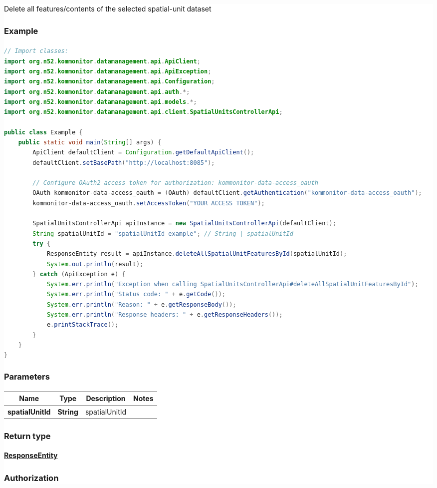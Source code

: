 Delete all features/contents of the selected spatial-unit dataset

### Example

```java
// Import classes:
import org.n52.kommonitor.datamanagement.api.ApiClient;
import org.n52.kommonitor.datamanagement.api.ApiException;
import org.n52.kommonitor.datamanagement.api.Configuration;
import org.n52.kommonitor.datamanagement.api.auth.*;
import org.n52.kommonitor.datamanagement.api.models.*;
import org.n52.kommonitor.datamanagement.api.client.SpatialUnitsControllerApi;

public class Example {
    public static void main(String[] args) {
        ApiClient defaultClient = Configuration.getDefaultApiClient();
        defaultClient.setBasePath("http://localhost:8085");
        
        // Configure OAuth2 access token for authorization: kommonitor-data-access_oauth
        OAuth kommonitor-data-access_oauth = (OAuth) defaultClient.getAuthentication("kommonitor-data-access_oauth");
        kommonitor-data-access_oauth.setAccessToken("YOUR ACCESS TOKEN");

        SpatialUnitsControllerApi apiInstance = new SpatialUnitsControllerApi(defaultClient);
        String spatialUnitId = "spatialUnitId_example"; // String | spatialUnitId
        try {
            ResponseEntity result = apiInstance.deleteAllSpatialUnitFeaturesById(spatialUnitId);
            System.out.println(result);
        } catch (ApiException e) {
            System.err.println("Exception when calling SpatialUnitsControllerApi#deleteAllSpatialUnitFeaturesById");
            System.err.println("Status code: " + e.getCode());
            System.err.println("Reason: " + e.getResponseBody());
            System.err.println("Response headers: " + e.getResponseHeaders());
            e.printStackTrace();
        }
    }
}
```

### Parameters


| Name | Type | Description  | Notes |
|------------- | ------------- | ------------- | -------------|
| **spatialUnitId** | **String**| spatialUnitId | |

### Return type

[**ResponseEntity**](ResponseEntity.md)

### Authorization

